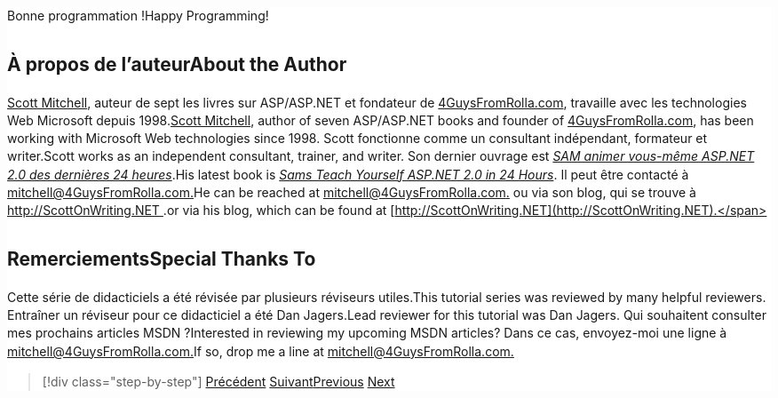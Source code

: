 <span data-ttu-id="c191b-226">Bonne programmation !</span><span class="sxs-lookup"><span data-stu-id="c191b-226">Happy Programming!</span></span>

## <a name="about-the-author"></a><span data-ttu-id="c191b-227">À propos de l’auteur</span><span class="sxs-lookup"><span data-stu-id="c191b-227">About the Author</span></span>

<span data-ttu-id="c191b-228">[Scott Mitchell](http://www.4guysfromrolla.com/ScottMitchell.shtml), auteur de sept les livres sur ASP/ASP.NET et fondateur de [4GuysFromRolla.com](http://www.4guysfromrolla.com), travaille avec les technologies Web Microsoft depuis 1998.</span><span class="sxs-lookup"><span data-stu-id="c191b-228">[Scott Mitchell](http://www.4guysfromrolla.com/ScottMitchell.shtml), author of seven ASP/ASP.NET books and founder of [4GuysFromRolla.com](http://www.4guysfromrolla.com), has been working with Microsoft Web technologies since 1998.</span></span> <span data-ttu-id="c191b-229">Scott fonctionne comme un consultant indépendant, formateur et writer.</span><span class="sxs-lookup"><span data-stu-id="c191b-229">Scott works as an independent consultant, trainer, and writer.</span></span> <span data-ttu-id="c191b-230">Son dernier ouvrage est [*SAM animer vous-même ASP.NET 2.0 des dernières 24 heures*](https://www.amazon.com/exec/obidos/ASIN/0672327384/4guysfromrollaco).</span><span class="sxs-lookup"><span data-stu-id="c191b-230">His latest book is [*Sams Teach Yourself ASP.NET 2.0 in 24 Hours*](https://www.amazon.com/exec/obidos/ASIN/0672327384/4guysfromrollaco).</span></span> <span data-ttu-id="c191b-231">Il peut être contacté à [ mitchell@4GuysFromRolla.com.](mailto:mitchell@4GuysFromRolla.com)</span><span class="sxs-lookup"><span data-stu-id="c191b-231">He can be reached at [mitchell@4GuysFromRolla.com.](mailto:mitchell@4GuysFromRolla.com)</span></span> <span data-ttu-id="c191b-232">ou via son blog, qui se trouve à [ http://ScottOnWriting.NET ](http://ScottOnWriting.NET).</span><span class="sxs-lookup"><span data-stu-id="c191b-232">or via his blog, which can be found at [http://ScottOnWriting.NET](http://ScottOnWriting.NET).</span></span>

## <a name="special-thanks-to"></a><span data-ttu-id="c191b-233">Remerciements</span><span class="sxs-lookup"><span data-stu-id="c191b-233">Special Thanks To</span></span>

<span data-ttu-id="c191b-234">Cette série de didacticiels a été révisée par plusieurs réviseurs utiles.</span><span class="sxs-lookup"><span data-stu-id="c191b-234">This tutorial series was reviewed by many helpful reviewers.</span></span> <span data-ttu-id="c191b-235">Entraîner un réviseur pour ce didacticiel a été Dan Jagers.</span><span class="sxs-lookup"><span data-stu-id="c191b-235">Lead reviewer for this tutorial was Dan Jagers.</span></span> <span data-ttu-id="c191b-236">Qui souhaitent consulter mes prochains articles MSDN ?</span><span class="sxs-lookup"><span data-stu-id="c191b-236">Interested in reviewing my upcoming MSDN articles?</span></span> <span data-ttu-id="c191b-237">Dans ce cas, envoyez-moi une ligne à [ mitchell@4GuysFromRolla.com.](mailto:mitchell@4GuysFromRolla.com)</span><span class="sxs-lookup"><span data-stu-id="c191b-237">If so, drop me a line at [mitchell@4GuysFromRolla.com.](mailto:mitchell@4GuysFromRolla.com)</span></span>

> [!div class="step-by-step"]
> <span data-ttu-id="c191b-238">[Précédent](using-templatefields-in-the-gridview-control-vb.md)
> [Suivant](using-the-formview-s-templates-vb.md)</span><span class="sxs-lookup"><span data-stu-id="c191b-238">[Previous](using-templatefields-in-the-gridview-control-vb.md)
[Next](using-the-formview-s-templates-vb.md)</span></span>

